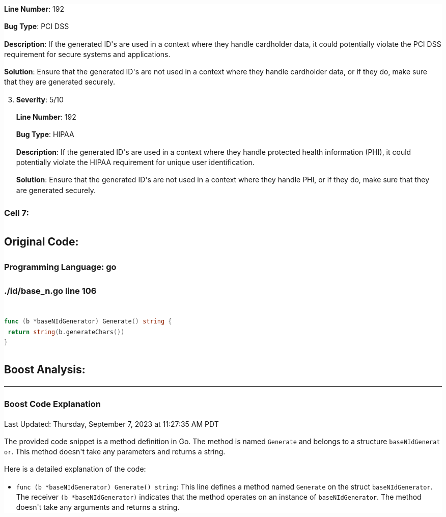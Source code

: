    **Line Number**: 192

   **Bug Type**: PCI DSS

   **Description**: If the generated ID's are used in a context where they handle cardholder data, it could potentially violate the PCI DSS requirement for secure systems and applications.

   **Solution**: Ensure that the generated ID's are not used in a context where they handle cardholder data, or if they do, make sure that they are generated securely.


3. **Severity**: 5/10

   **Line Number**: 192

   **Bug Type**: HIPAA

   **Description**: If the generated ID's are used in a context where they handle protected health information (PHI), it could potentially violate the HIPAA requirement for unique user identification.

   **Solution**: Ensure that the generated ID's are not used in a context where they handle PHI, or if they do, make sure that they are generated securely.





### Cell 7:
## Original Code:

### Programming Language: go
### ./id/base_n.go line 106

```go

func (b *baseNIdGenerator) Generate() string {
 return string(b.generateChars())
}

```
## Boost Analysis:



---

### Boost Code Explanation

Last Updated: Thursday, September 7, 2023 at 11:27:35 AM PDT

The provided code snippet is a method definition in Go. The method is named `Generate` and belongs to a structure `baseNIdGenerator`. This method doesn't take any parameters and returns a string.

Here is a detailed explanation of the code:

- `func (b *baseNIdGenerator) Generate() string`: This line defines a method named `Generate` on the struct `baseNIdGenerator`. The receiver `(b *baseNIdGenerator)` indicates that the method operates on an instance of `baseNIdGenerator`. The method doesn't take any arguments and returns a string.
